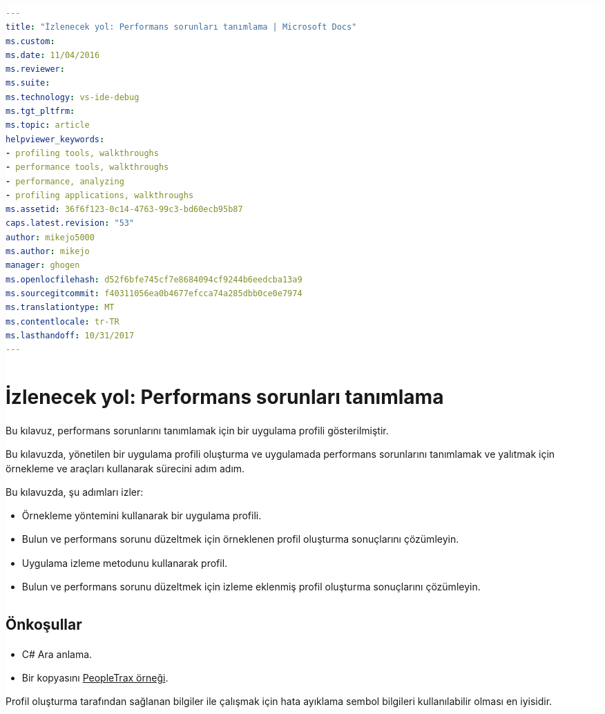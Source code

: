 ```yaml
---
title: "İzlenecek yol: Performans sorunları tanımlama | Microsoft Docs"
ms.custom: 
ms.date: 11/04/2016
ms.reviewer: 
ms.suite: 
ms.technology: vs-ide-debug
ms.tgt_pltfrm: 
ms.topic: article
helpviewer_keywords:
- profiling tools, walkthroughs
- performance tools, walkthroughs
- performance, analyzing
- profiling applications, walkthroughs
ms.assetid: 36f6f123-0c14-4763-99c3-bd60ecb95b87
caps.latest.revision: "53"
author: mikejo5000
ms.author: mikejo
manager: ghogen
ms.openlocfilehash: d52f6bfe745cf7e8684094cf9244b6eedcba13a9
ms.sourcegitcommit: f40311056ea0b4677efcca74a285dbb0ce0e7974
ms.translationtype: MT
ms.contentlocale: tr-TR
ms.lasthandoff: 10/31/2017
---
```

# <a name="walkthrough-identifying-performance-problems"></a>İzlenecek yol: Performans sorunları tanımlama
Bu kılavuz, performans sorunlarını tanımlamak için bir uygulama profili gösterilmiştir.  
  
 Bu kılavuzda, yönetilen bir uygulama profili oluşturma ve uygulamada performans sorunlarını tanımlamak ve yalıtmak için örnekleme ve araçları kullanarak sürecini adım adım.  
  
 Bu kılavuzda, şu adımları izler:  
  
-   Örnekleme yöntemini kullanarak bir uygulama profili.  
  
-   Bulun ve performans sorunu düzeltmek için örneklenen profil oluşturma sonuçlarını çözümleyin.  
  
-   Uygulama izleme metodunu kullanarak profil.  
  
-   Bulun ve performans sorunu düzeltmek için izleme eklenmiş profil oluşturma sonuçlarını çözümleyin.  
  
## <a name="prerequisites"></a>Önkoşullar  
  
-   C# Ara anlama.  
  
-   Bir kopyasını [PeopleTrax örneği](../profiling/peopletrax-sample-profiling-tools.md).  
  
 Profil oluşturma tarafından sağlanan bilgiler ile çalışmak için hata ayıklama sembol bilgileri kullanılabilir olması en iyisidir.  
  